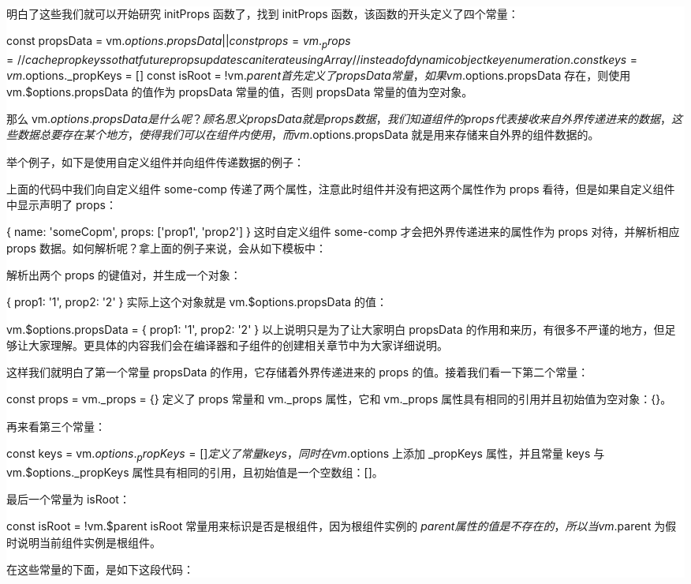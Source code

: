 明白了这些我们就可以开始研究 initProps 函数了，找到 initProps 函数，该函数的开头定义了四个常量：

const propsData = vm.$options.propsData || {}
const props = vm._props = {}
// cache prop keys so that future props updates can iterate using Array
// instead of dynamic object key enumeration.
const keys = vm.$options._propKeys = []
const isRoot = !vm.$parent
首先定义了 propsData 常量，如果 vm.$options.propsData 存在，则使用 vm.$options.propsData 的值作为 propsData 常量的值，否则 propsData 常量的值为空对象。

那么 vm.$options.propsData 是什么呢？顾名思义 propsData 就是 props 数据，我们知道组件的 props 代表接收来自外界传递进来的数据，这些数据总要存在某个地方，使得我们可以在组件内使用，而 vm.$options.propsData 就是用来存储来自外界的组件数据的。

举个例子，如下是使用自定义组件并向组件传递数据的例子：

<some-comp prop1="1" prop2="2" />
上面的代码中我们向自定义组件 some-comp 传递了两个属性，注意此时组件并没有把这两个属性作为 props 看待，但是如果自定义组件中显示声明了 props：

{
  name: 'someCopm',
  props: ['prop1', 'prop2']
}
这时自定义组件 some-comp 才会把外界传递进来的属性作为 props 对待，并解析相应 props 数据。如何解析呢？拿上面的例子来说，会从如下模板中：

<some-comp prop1="1" prop2="2" />
解析出两个 props 的键值对，并生成一个对象：

{
  prop1: '1',
  prop2: '2'
}
实际上这个对象就是 vm.$options.propsData 的值：

vm.$options.propsData = {
  prop1: '1',
  prop2: '2'
}
以上说明只是为了让大家明白 propsData 的作用和来历，有很多不严谨的地方，但足够让大家理解。更具体的内容我们会在编译器和子组件的创建相关章节中为大家详细说明。

这样我们就明白了第一个常量 propsData 的作用，它存储着外界传递进来的 props 的值。接着我们看一下第二个常量：

const props = vm._props = {}
定义了 props 常量和 vm._props 属性，它和 vm._props 属性具有相同的引用并且初始值为空对象：{}。

再来看第三个常量：

const keys = vm.$options._propKeys = []
定义了常量 keys，同时在 vm.$options 上添加 _propKeys 属性，并且常量 keys 与 vm.$options._propKeys 属性具有相同的引用，且初始值是一个空数组：[]。

最后一个常量为 isRoot：

const isRoot = !vm.$parent
isRoot 常量用来标识是否是根组件，因为根组件实例的 $parent 属性的值是不存在的，所以当 vm.$parent 为假时说明当前组件实例是根组件。

在这些常量的下面，是如下这段代码：
